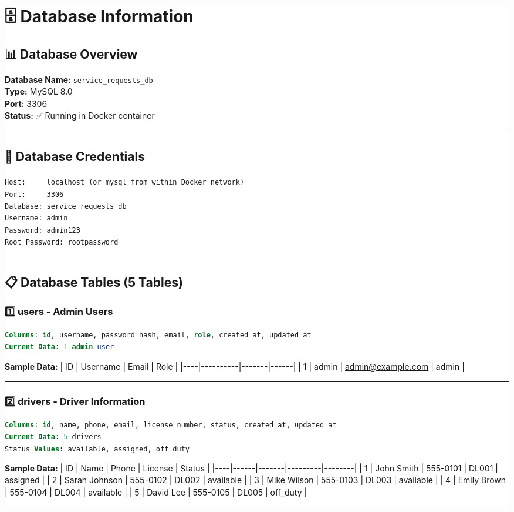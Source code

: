 # 🗄️ Database Information

## 📊 Database Overview

**Database Name:** `service_requests_db`  
**Type:** MySQL 8.0  
**Port:** 3306  
**Status:** ✅ Running in Docker container

---

## 🔑 Database Credentials

```plaintext
Host:     localhost (or mysql from within Docker network)
Port:     3306
Database: service_requests_db
Username: admin
Password: admin123
Root Password: rootpassword
```

---

## 📋 Database Tables (5 Tables)

### 1️⃣ **users** - Admin Users
```sql
Columns: id, username, password_hash, email, role, created_at, updated_at
Current Data: 1 admin user
```

**Sample Data:**
| ID | Username | Email | Role |
|----|----------|-------|------|
| 1 | admin | admin@example.com | admin |

---

### 2️⃣ **drivers** - Driver Information
```sql
Columns: id, name, phone, email, license_number, status, created_at, updated_at
Current Data: 5 drivers
Status Values: available, assigned, off_duty
```

**Sample Data:**
| ID | Name | Phone | License | Status |
|----|------|-------|---------|--------|
| 1 | John Smith | 555-0101 | DL001 | assigned |
| 2 | Sarah Johnson | 555-0102 | DL002 | available |
| 3 | Mike Wilson | 555-0103 | DL003 | available |
| 4 | Emily Brown | 555-0104 | DL004 | available |
| 5 | David Lee | 555-0105 | DL005 | off_duty |

---